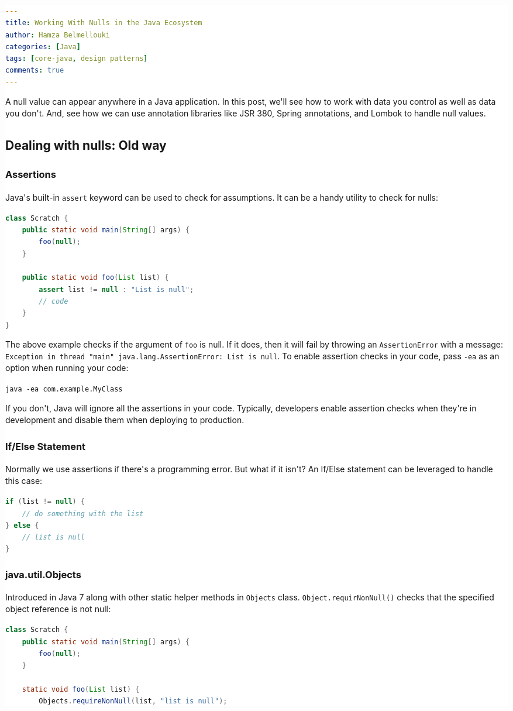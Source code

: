 ```yaml
---
title: Working With Nulls in the Java Ecosystem
author: Hamza Belmellouki
categories: [Java]
tags: [core-java, design patterns]
comments: true
---
```


A null value can appear anywhere in a Java application.
In this post, we'll see how to work with data you control as well as data you don't. And, see how we can use annotation libraries like JSR 380, Spring annotations, and Lombok to handle null values.

## Dealing with nulls: Old way

### Assertions

Java's built-in `assert` keyword can be used to check for assumptions. It can be a handy utility to check for nulls:

```java
class Scratch {
    public static void main(String[] args) {
        foo(null);
    }

    public static void foo(List list) {
        assert list != null : "List is null";
        // code
    }
}
```

The above example checks if the argument of `foo` is null. If it does, then it will fail by throwing an `AssertionError` with a message: `Exception in thread "main" java.lang.AssertionError: List is null`. To enable assertion checks in your code, pass `-ea` as an option when running your code:

```shell
java -ea com.example.MyClass
```

If you don't, Java will ignore all the assertions in your code. Typically, developers enable assertion checks when they're in development and disable them when deploying to production.

### If/Else Statement
Normally we use assertions if there's a programming error. But what if it isn't? An If/Else statement can be leveraged to handle this case:
```java
if (list != null) {
    // do something with the list
} else {
    // list is null
}
```
### java.util.Objects
Introduced in Java 7 along with other static helper methods in `Objects` class. `Object.requirNonNull()` checks that the specified object reference is not null:
```java
class Scratch {
    public static void main(String[] args) {
        foo(null);
    }

    static void foo(List list) {
        Objects.requireNonNull(list, "list is null");
```